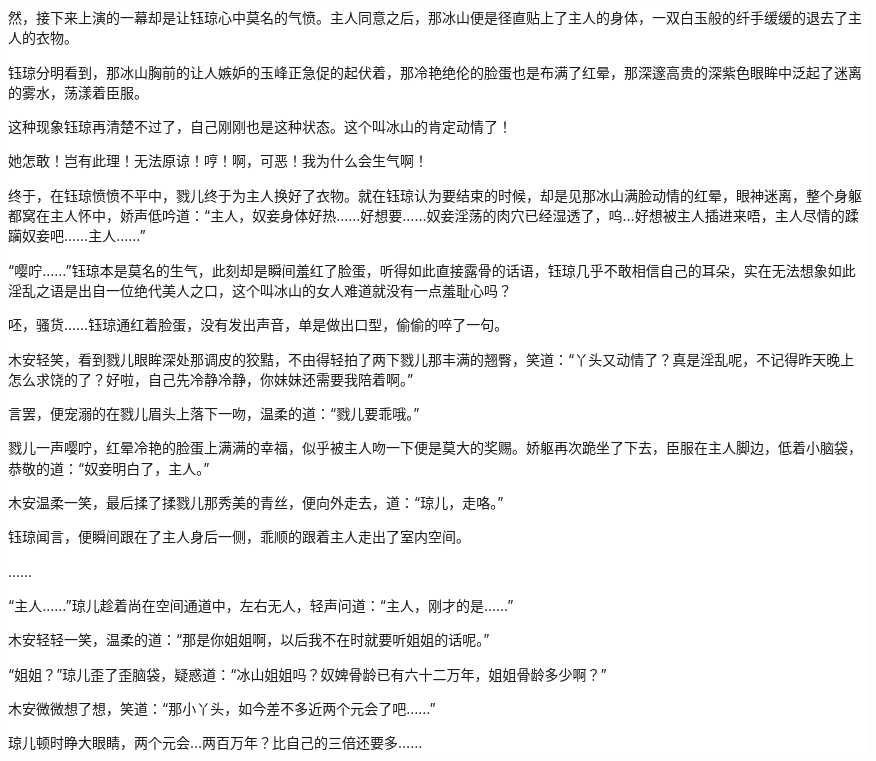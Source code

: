 然，接下来上演的一幕却是让钰琼心中莫名的气愤。主人同意之后，那冰山便是径直贴上了主人的身体，一双白玉般的纤手缓缓的退去了主人的衣物。

钰琼分明看到，那冰山胸前的让人嫉妒的玉峰正急促的起伏着，那冷艳绝伦的脸蛋也是布满了红晕，那深邃高贵的深紫色眼眸中泛起了迷离的雾水，荡漾着臣服。

这种现象钰琼再清楚不过了，自己刚刚也是这种状态。这个叫冰山的肯定动情了！

她怎敢！岂有此理！无法原谅！哼！啊，可恶！我为什么会生气啊！

终于，在钰琼愤愤不平中，戮儿终于为主人换好了衣物。就在钰琼认为要结束的时候，却是见那冰山满脸动情的红晕，眼神迷离，整个身躯都窝在主人怀中，娇声低吟道：“主人，奴妾身体好热……好想要……奴妾淫荡的肉穴已经湿透了，呜…好想被主人插进来唔，主人尽情的蹂躏奴妾吧……主人……”

“嘤咛……”钰琼本是莫名的生气，此刻却是瞬间羞红了脸蛋，听得如此直接露骨的话语，钰琼几乎不敢相信自己的耳朵，实在无法想象如此淫乱之语是出自一位绝代美人之口，这个叫冰山的女人难道就没有一点羞耻心吗？

呸，骚货……钰琼通红着脸蛋，没有发出声音，单是做出口型，偷偷的啐了一句。

木安轻笑，看到戮儿眼眸深处那调皮的狡黠，不由得轻拍了两下戮儿那丰满的翘臀，笑道：“丫头又动情了？真是淫乱呢，不记得昨天晚上怎么求饶的了？好啦，自己先冷静冷静，你妹妹还需要我陪着啊。”

言罢，便宠溺的在戮儿眉头上落下一吻，温柔的道：“戮儿要乖哦。”

戮儿一声嘤咛，红晕冷艳的脸蛋上满满的幸福，似乎被主人吻一下便是莫大的奖赐。娇躯再次跪坐了下去，臣服在主人脚边，低着小脑袋，恭敬的道：“奴妾明白了，主人。”

木安温柔一笑，最后揉了揉戮儿那秀美的青丝，便向外走去，道：“琼儿，走咯。”

钰琼闻言，便瞬间跟在了主人身后一侧，乖顺的跟着主人走出了室内空间。

……

“主人……”琼儿趁着尚在空间通道中，左右无人，轻声问道：“主人，刚才的是……”

木安轻轻一笑，温柔的道：“那是你姐姐啊，以后我不在时就要听姐姐的话呢。”

“姐姐？”琼儿歪了歪脑袋，疑惑道：“冰山姐姐吗？奴婢骨龄已有六十二万年，姐姐骨龄多少啊？”

木安微微想了想，笑道：“那小丫头，如今差不多近两个元会了吧……”

琼儿顿时睁大眼睛，两个元会…两百万年？比自己的三倍还要多……